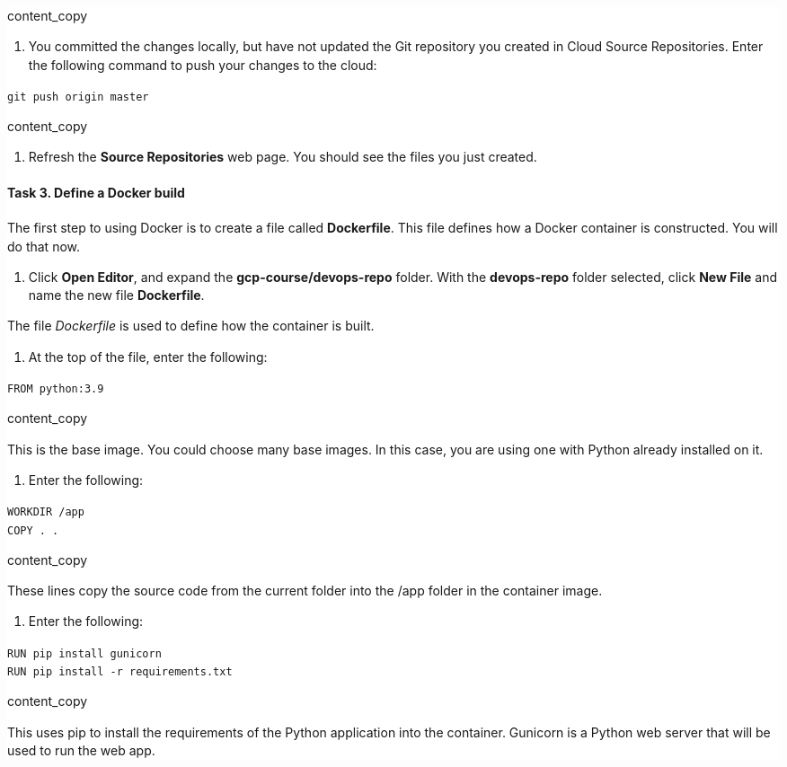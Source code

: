 

content_copy

1. You committed the changes locally, but have not updated the Git repository you created in Cloud Source Repositories. Enter the following command to push your changes to the cloud:

```
git push origin master
```



content_copy

1. Refresh the **Source Repositories** web page. You should see the files you just created.

#### Task 3. Define a Docker build

The first step to using Docker is to create a file called **Dockerfile**. This file defines how a Docker container is constructed. You will do that now.

1. Click **Open Editor**, and expand the **gcp-course/devops-repo** folder. With the **devops-repo** folder selected, click **New File** and name the new file **Dockerfile**.

The file *Dockerfile* is used to define how the container is built.

1. At the top of the file, enter the following:

```
FROM python:3.9
```



content_copy

This is the base image. You could choose many base images. In this case, you are using one with Python already installed on it.

1. Enter the following:

```
WORKDIR /app
COPY . .
```



content_copy

These lines copy the source code from the current folder into the /app folder in the container image.

1. Enter the following:

```
RUN pip install gunicorn
RUN pip install -r requirements.txt
```



content_copy

This uses pip to install the requirements of the Python application into the container. Gunicorn is a Python web server that will be used to run the web app.
